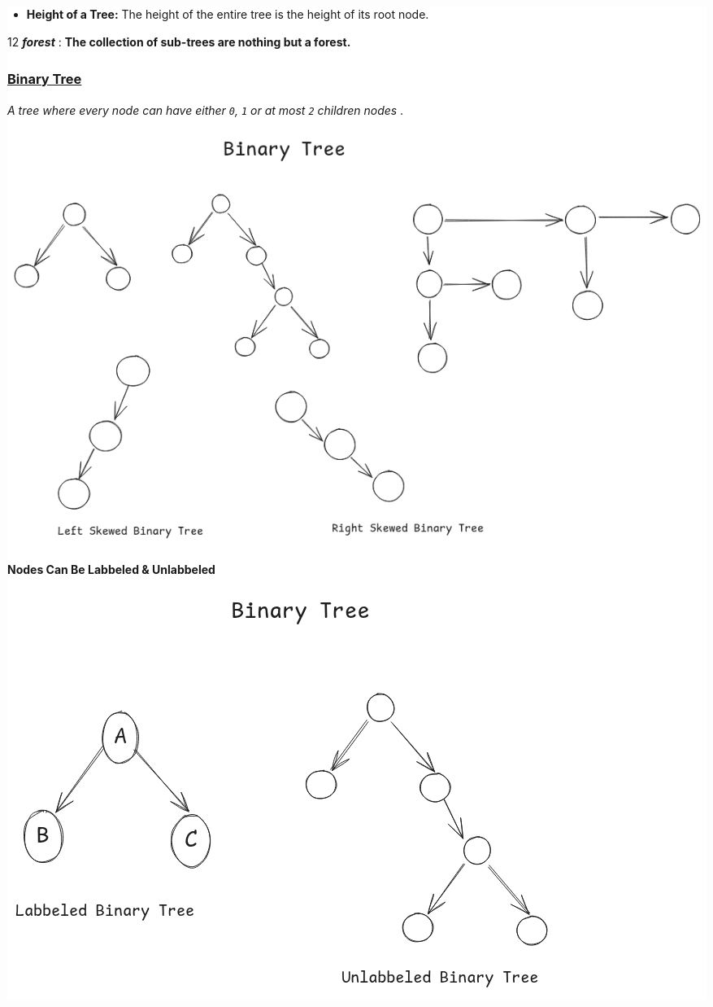 -   **Height of a Tree:** The height of the entire tree is the height of its root node.

12   ***forest*** : **The collection of sub-trees are nothing but a forest.**  

### [Binary Tree](./BinaryTree/binarytree.h)
_A tree where every node can have either `0`, `1` or at most `2` children nodes_ .  

![Binary Tree](../assets/binary_trees.png)

**Nodes Can Be Labbeled & Unlabbeled**  

![Labbeled & Unlabbeled Binary Tree](../assets/labbeled_&_unlabbled.png)  
